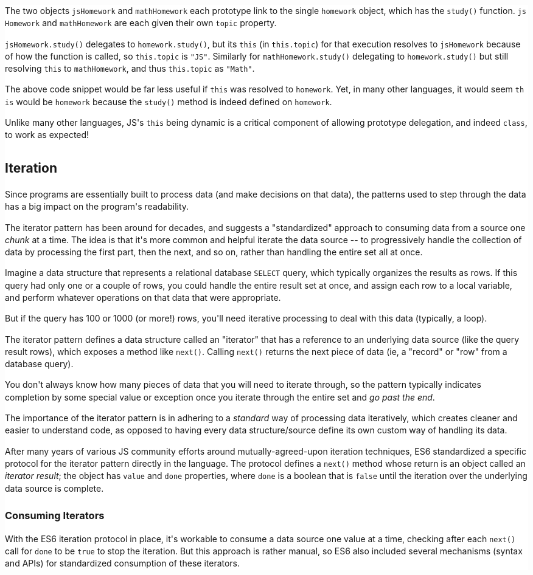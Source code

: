 The two objects `jsHomework` and `mathHomework` each prototype link to the single `homework` object, which has the `study()` function. `jsHomework` and `mathHomework` are each given their own `topic` property.

`jsHomework.study()` delegates to `homework.study()`, but its `this` (in `this.topic`) for that execution resolves to `jsHomework` because of how the function is called, so `this.topic` is `"JS"`. Similarly for `mathHomework.study()` delegating to `homework.study()` but still resolving `this` to `mathHomework`, and thus `this.topic` as `"Math"`.

The above code snippet would be far less useful if `this` was resolved to `homework`. Yet, in many other languages, it would seem `this` would be `homework` because the `study()` method is indeed defined on `homework`.

Unlike many other languages, JS's `this` being dynamic is a critical component of allowing prototype delegation, and indeed `class`, to work as expected!

## Iteration

Since programs are essentially built to process data (and make decisions on that data), the patterns used to step through the data has a big impact on the program's readability.

The iterator pattern has been around for decades, and suggests a "standardized" approach to consuming data from a source one *chunk* at a time. The idea is that it's more common and helpful iterate the data source -- to progressively handle the collection of data by processing the first part, then the next, and so on, rather than handling the entire set all at once.

Imagine a data structure that represents a relational database `SELECT` query, which typically organizes the results as rows. If this query had only one or a couple of rows, you could handle the entire result set at once, and assign each row to a local variable, and perform whatever operations on that data that were appropriate.

But if the query has 100 or 1000 (or more!) rows, you'll need iterative processing to deal with this data (typically, a loop).

The iterator pattern defines a data structure called an "iterator" that has a reference to an underlying data source (like the query result rows), which exposes a method like `next()`. Calling `next()` returns the next piece of data (ie, a "record" or "row" from a database query).

You don't always know how many pieces of data that you will need to iterate through, so the pattern typically indicates completion by some special value or exception once you iterate through the entire set and *go past the end*.

The importance of the iterator pattern is in adhering to a *standard* way of processing data iteratively, which creates cleaner and easier to understand code, as opposed to having every data structure/source define its own custom way of handling its data.

After many years of various JS community efforts around mutually-agreed-upon iteration techniques, ES6 standardized a specific protocol for the iterator pattern directly in the language. The protocol defines a `next()` method whose return is an object called an *iterator result*; the object has `value` and `done` properties, where `done` is a boolean that is `false` until the iteration over the underlying data source is complete.

### Consuming Iterators

With the ES6 iteration protocol in place, it's workable to consume a data source one value at a time, checking after each `next()` call for `done` to be `true` to stop the iteration. But this approach is rather manual, so ES6 also included several mechanisms (syntax and APIs) for standardized consumption of these iterators.
